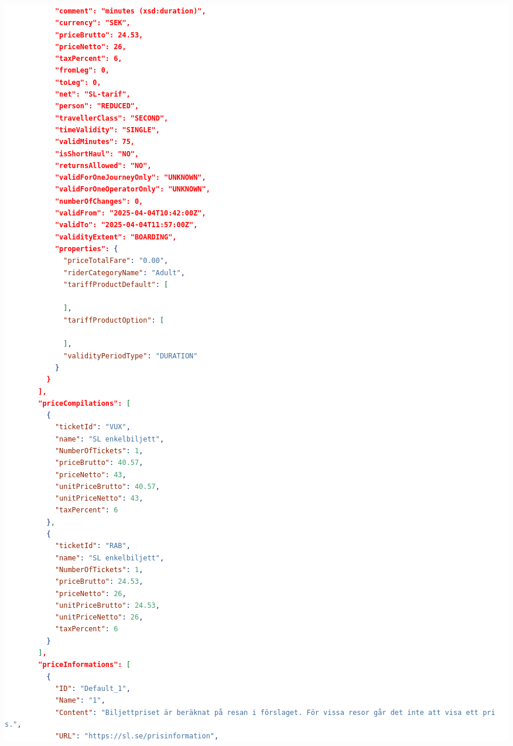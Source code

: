 ```json
            "comment": "minutes (xsd:duration)",
            "currency": "SEK",
            "priceBrutto": 24.53,
            "priceNetto": 26,
            "taxPercent": 6,
            "fromLeg": 0,
            "toLeg": 0,
            "net": "SL-tarif",
            "person": "REDUCED",
            "travellerClass": "SECOND",
            "timeValidity": "SINGLE",
            "validMinutes": 75,
            "isShortHaul": "NO",
            "returnsAllowed": "NO",
            "validForOneJourneyOnly": "UNKNOWN",
            "validForOneOperatorOnly": "UNKNOWN",
            "numberOfChanges": 0,
            "validFrom": "2025-04-04T10:42:00Z",
            "validTo": "2025-04-04T11:57:00Z",
            "validityExtent": "BOARDING",
            "properties": {
              "priceTotalFare": "0.00",
              "riderCategoryName": "Adult",
              "tariffProductDefault": [

              ],
              "tariffProductOption": [

              ],
              "validityPeriodType": "DURATION"
            }
          }
        ],
        "priceCompilations": [
          {
            "ticketId": "VUX",
            "name": "SL enkelbiljett",
            "NumberOfTickets": 1,
            "priceBrutto": 40.57,
            "priceNetto": 43,
            "unitPriceBrutto": 40.57,
            "unitPriceNetto": 43,
            "taxPercent": 6
          },
          {
            "ticketId": "RAB",
            "name": "SL enkelbiljett",
            "NumberOfTickets": 1,
            "priceBrutto": 24.53,
            "priceNetto": 26,
            "unitPriceBrutto": 24.53,
            "unitPriceNetto": 26,
            "taxPercent": 6
          }
        ],
        "priceInformations": [
          {
            "ID": "Default_1",
            "Name": "1",
            "Content": "Biljettpriset är beräknat på resan i förslaget. För vissa resor går det inte att visa ett pris.",
            "URL": "https://sl.se/prisinformation",
```